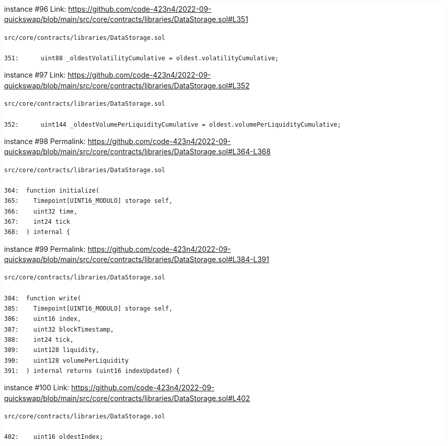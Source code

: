 instance #96
Link: https://github.com/code-423n4/2022-09-quickswap/blob/main/src/core/contracts/libraries/DataStorage.sol#L351
```solidity
src/core/contracts/libraries/DataStorage.sol

351:      uint88 _oldestVolatilityCumulative = oldest.volatilityCumulative;

```

instance #97
Link: https://github.com/code-423n4/2022-09-quickswap/blob/main/src/core/contracts/libraries/DataStorage.sol#L352
```solidity
src/core/contracts/libraries/DataStorage.sol

352:      uint144 _oldestVolumePerLiquidityCumulative = oldest.volumePerLiquidityCumulative;

```

instance #98
Permalink: https://github.com/code-423n4/2022-09-quickswap/blob/main/src/core/contracts/libraries/DataStorage.sol#L364-L368
```solidity
src/core/contracts/libraries/DataStorage.sol

364:  function initialize(
365:    Timepoint[UINT16_MODULO] storage self,
366:    uint32 time,
367:    int24 tick
368:  ) internal {

```

instance #99
Permalink: https://github.com/code-423n4/2022-09-quickswap/blob/main/src/core/contracts/libraries/DataStorage.sol#L384-L391
```solidity
src/core/contracts/libraries/DataStorage.sol

384:  function write(
385:    Timepoint[UINT16_MODULO] storage self,
386:    uint16 index,
387:    uint32 blockTimestamp,
388:    int24 tick,
389:    uint128 liquidity,
390:    uint128 volumePerLiquidity
391:  ) internal returns (uint16 indexUpdated) {

```

instance #100
Link: https://github.com/code-423n4/2022-09-quickswap/blob/main/src/core/contracts/libraries/DataStorage.sol#L402
```solidity
src/core/contracts/libraries/DataStorage.sol

402:    uint16 oldestIndex;

```
